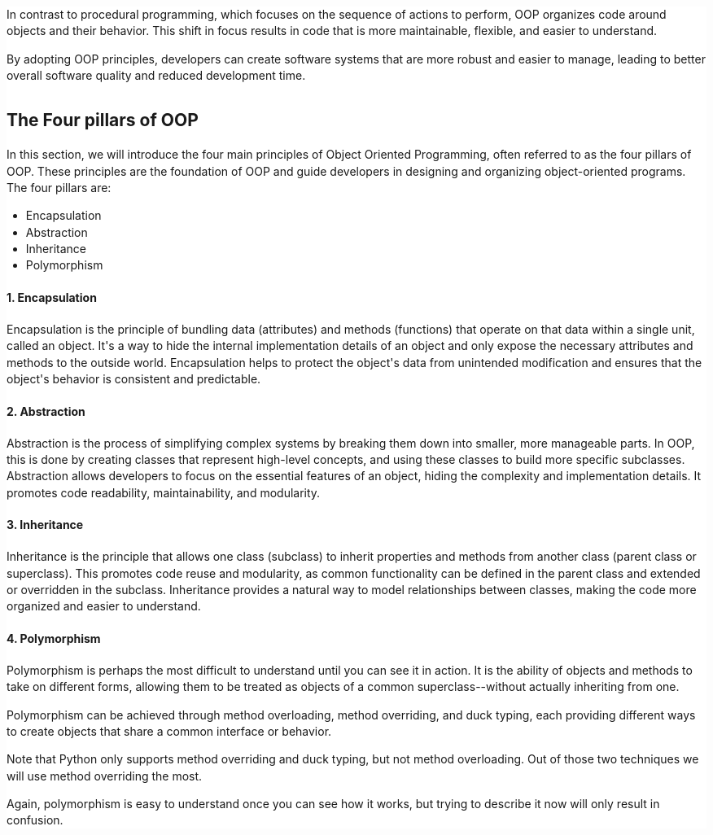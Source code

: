 In contrast to procedural programming, which focuses on the sequence of actions to perform, OOP organizes code around objects and their behavior. This shift in focus results in code that is more maintainable, flexible, and easier to understand.

By adopting OOP principles, developers can create software systems that are more robust and easier to manage, leading to better overall software quality and reduced development time.


## The Four pillars of OOP
In this section, we will introduce the four main principles of Object Oriented Programming, often referred to as the four pillars of OOP. These principles are the foundation of OOP and guide developers in designing and organizing object-oriented programs. The four pillars are:

* Encapsulation
* Abstraction
* Inheritance
* Polymorphism

#### 1. Encapsulation

Encapsulation is the principle of bundling data (attributes) and methods (functions) that operate on that data within a single unit, called an object. It's a way to hide the internal implementation details of an object and only expose the necessary attributes and methods to the outside world. Encapsulation helps to protect the object's data from unintended modification and ensures that the object's behavior is consistent and predictable.

#### 2. Abstraction

Abstraction is the process of simplifying complex systems by breaking them down into smaller, more manageable parts. In OOP, this is done by creating classes that represent high-level concepts, and using these classes to build more specific subclasses. Abstraction allows developers to focus on the essential features of an object, hiding the complexity and implementation details. It promotes code readability, maintainability, and modularity.

#### 3. Inheritance

Inheritance is the principle that allows one class (subclass) to inherit properties and methods from another class (parent class or superclass). This promotes code reuse and modularity, as common functionality can be defined in the parent class and extended or overridden in the subclass. Inheritance provides a natural way to model relationships between classes, making the code more organized and easier to understand.

#### 4. Polymorphism

Polymorphism is perhaps the most difficult to understand until you can see it in action. It is the ability of objects and methods to take on different forms, allowing them to be treated as objects of a common superclass--without actually inheriting from one.

Polymorphism can be achieved through method overloading, method overriding, and duck typing, each providing different ways to create objects that share a common interface or behavior. 

Note that Python only supports method overriding and duck typing, but not method overloading. Out of those two techniques we will use method overriding the most.

Again, polymorphism is easy to understand once you can see how it works, but trying to describe it now will only result in confusion.

